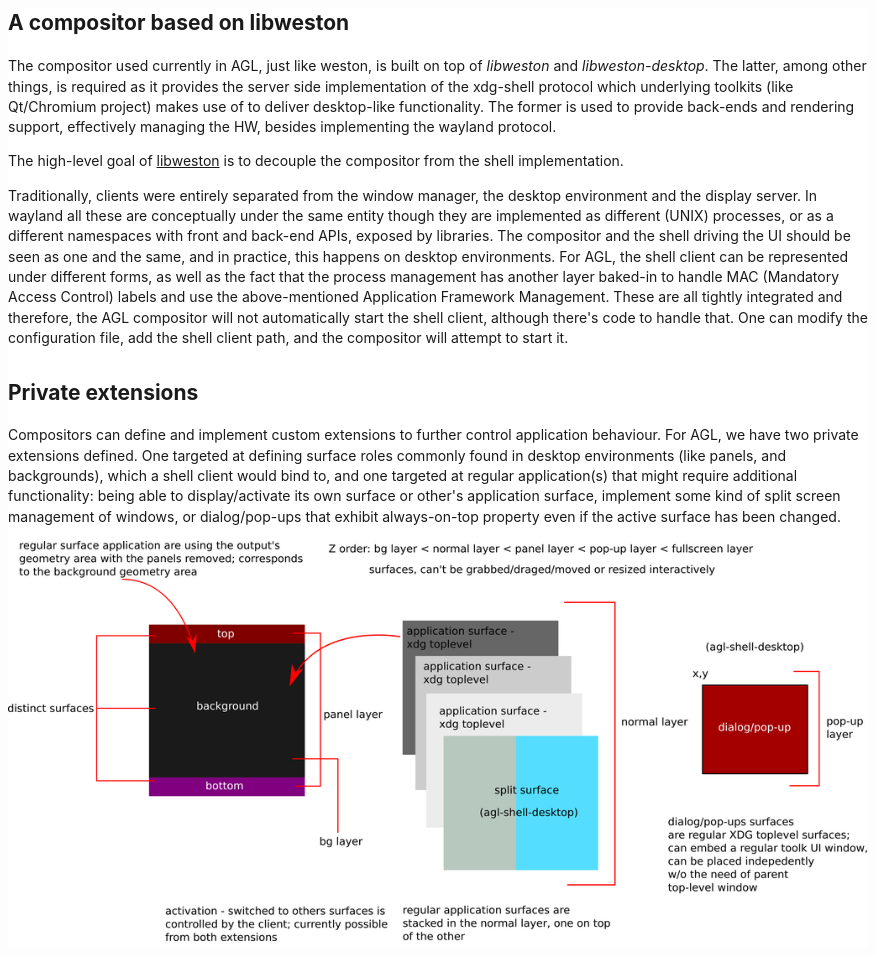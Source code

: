 ## A compositor based on libweston

The compositor used currently in AGL, just like weston, is built on top of
*libweston* and *libweston-desktop*. The latter, among other things, is required
as it provides the server side implementation of the xdg-shell protocol which
underlying toolkits (like Qt/Chromium project) makes use of to deliver
desktop-like functionality. The former is used to provide back-ends and
rendering support, effectively managing the HW, besides implementing the
wayland protocol.

The high-level goal of [libweston](https://wayland.pages.freedesktop.org/weston/toc/libweston.html) is
to decouple the compositor from the shell implementation.

Traditionally, clients were entirely separated from the window manager, the
desktop environment and the display server. In wayland all these are
conceptually under the same entity though they are implemented as different
(UNIX) processes, or as a different namespaces with front and back-end APIs,
exposed by libraries. The compositor and the shell driving the UI should be
seen as one and the same, and in practice, this happens on desktop
environments. For AGL, the shell client can be represented under different
forms, as well as the fact that the process management has another layer
baked-in to handle MAC (Mandatory Access Control) labels and use the
above-mentioned Application Framework Management. These are all tightly
integrated and therefore, the AGL compositor will not automatically start the
shell client, although there's code to handle that. One can modify the
configuration file, add the shell client path, and the compositor will attempt
to start it.

## Private extensions

Compositors can define and implement custom extensions to further control
application behaviour. For AGL, we have two private extensions defined.
One targeted at defining surface roles commonly found in desktop environments
(like panels, and backgrounds), which a shell client would bind to, and one
targeted at regular application(s) that might require additional functionality:
being able to display/activate its own surface or other's application surface,
implement some kind of split screen management of windows, or
dialog/pop-ups that exhibit always-on-top property even if the active
surface has been changed.

![Layers_And_Extensions](images/agl-compositor/drawing_shell.png)
